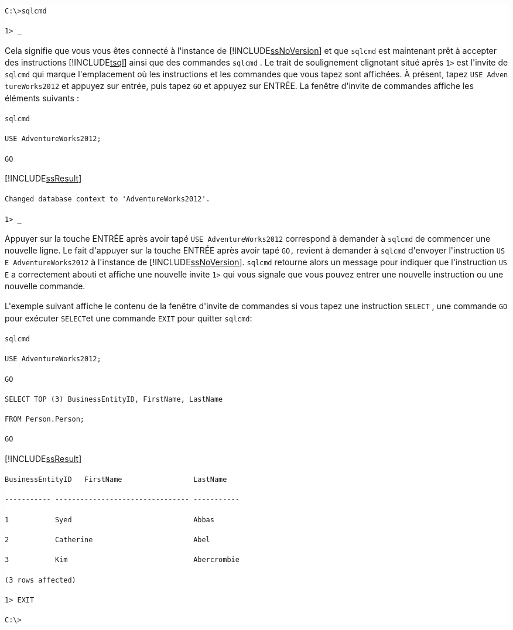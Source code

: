  `C:\>sqlcmd`  
  
 `1> _`  
  
 Cela signifie que vous vous êtes connecté à l'instance de [!INCLUDE[ssNoVersion](../../includes/ssnoversion-md.md)] et que `sqlcmd` est maintenant prêt à accepter des instructions [!INCLUDE[tsql](../../includes/tsql-md.md)] ainsi que des commandes `sqlcmd` . Le trait de soulignement clignotant situé après `1>` est l'invite de `sqlcmd` qui marque l'emplacement où les instructions et les commandes que vous tapez sont affichées. À présent, tapez `USE AdventureWorks2012` et appuyez sur entrée, puis tapez `GO` et appuyez sur ENTRÉE. La fenêtre d'invite de commandes affiche les éléments suivants :  
  
 `sqlcmd`  
  
 `USE AdventureWorks2012;`  
  
 `GO`  
  
 [!INCLUDE[ssResult](../../includes/ssresult-md.md)]  
  
 `Changed database context to 'AdventureWorks2012'.`  
  
 `1> _`  
  
 Appuyer sur la touche ENTRÉE après avoir tapé `USE AdventureWorks2012` correspond à demander à `sqlcmd` de commencer une nouvelle ligne. Le fait d'appuyer sur la touche ENTRÉE après avoir tapé `GO,` revient à demander à `sqlcmd` d'envoyer l'instruction `USE AdventureWorks2012` à l'instance de [!INCLUDE[ssNoVersion](../../includes/ssnoversion-md.md)]. `sqlcmd` retourne alors un message pour indiquer que l'instruction `USE` a correctement abouti et affiche une nouvelle invite `1>` qui vous signale que vous pouvez entrer une nouvelle instruction ou une nouvelle commande.  
  
 L'exemple suivant affiche le contenu de la fenêtre d'invite de commandes si vous tapez une instruction `SELECT` , une commande `GO` pour exécuter `SELECT`et une commande `EXIT` pour quitter `sqlcmd`:  
  
 `sqlcmd`  
  
 `USE AdventureWorks2012;`  
  
 `GO`  
  
 `SELECT TOP (3) BusinessEntityID, FirstName, LastName`  
  
 `FROM Person.Person;`  
  
 `GO`  
  
 [!INCLUDE[ssResult](../../includes/ssresult-md.md)]  
  
 `BusinessEntityID   FirstName                 LastName`  
  
 `----------- -------------------------------- -----------`  
  
 `1           Syed                             Abbas`  
  
 `2           Catherine                        Abel`  
  
 `3           Kim                              Abercrombie`  
  
 `(3 rows affected)`  
  
 `1> EXIT`  
  
 `C:\>`  
  